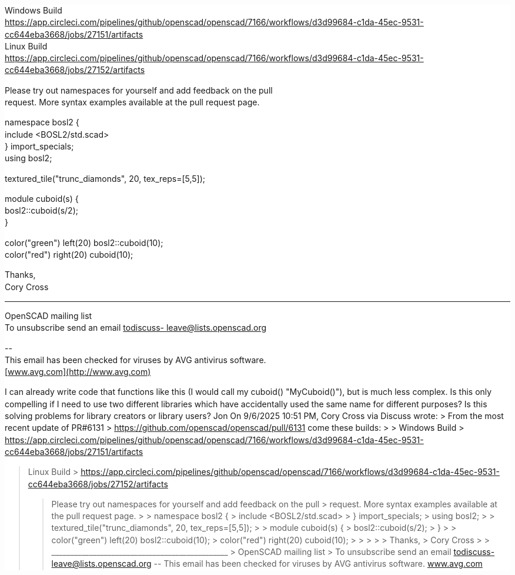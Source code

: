 Windows Build  
<https://app.circleci.com/pipelines/github/openscad/openscad/7166/workflows/d3d99684-c1da-45ec-9531-cc644eba3668/jobs/27151/artifacts>  
Linux Build  
<https://app.circleci.com/pipelines/github/openscad/openscad/7166/workflows/d3d99684-c1da-45ec-9531-cc644eba3668/jobs/27152/artifacts>

Please try out namespaces for yourself and add feedback on the pull  
request. More syntax examples available at the pull request page.

namespace bosl2 {  
include <BOSL2/std.scad>  
} import_specials;  
using bosl2;

textured_tile("trunc_diamonds", 20, tex_reps=[5,5]);

module cuboid(s) {  
bosl2::cuboid(s/2);  
}

color("green") left(20) bosl2::cuboid(10);  
color("red") right(20) cuboid(10);

Thanks,  
Cory Cross

* * *

OpenSCAD mailing list  
To unsubscribe send an email [todiscuss-
leave@lists.openscad.org](mailto:todiscuss-leave@lists.openscad.org)

\--  
This email has been checked for viruses by AVG antivirus software.  
[www.avg.com](http://www.avg.com)

I can already write code that functions like this (I would call my cuboid()
"MyCuboid()"), but is much less complex. Is this only compelling if I need to
use two different libraries which have accidentally used the same name for
different purposes? Is this solving problems for library creators or library
users? Jon On 9/6/2025 10:51 PM, Cory Cross via Discuss wrote: > From the most
recent update of PR#6131 > <https://github.com/openscad/openscad/pull/6131>
come these builds: > > Windows Build >
<https://app.circleci.com/pipelines/github/openscad/openscad/7166/workflows/d3d99684-c1da-45ec-9531-cc644eba3668/jobs/27151/artifacts>
> Linux Build >
<https://app.circleci.com/pipelines/github/openscad/openscad/7166/workflows/d3d99684-c1da-45ec-9531-cc644eba3668/jobs/27152/artifacts>
> > Please try out namespaces for yourself and add feedback on the pull >
request. More syntax examples available at the pull request page. > >
namespace bosl2 { > include <BOSL2/std.scad> > } import_specials; > using
bosl2; > > textured_tile("trunc_diamonds", 20, tex_reps=[5,5]); > > module
cuboid(s) { > bosl2::cuboid(s/2); > } > > color("green") left(20)
bosl2::cuboid(10); > color("red") right(20) cuboid(10); > > > > > Thanks, >
Cory Cross > > _______________________________________________ > OpenSCAD
mailing list > To unsubscribe send an email todiscuss-leave@lists.openscad.org
\-- This email has been checked for viruses by AVG antivirus software.
www.avg.com
